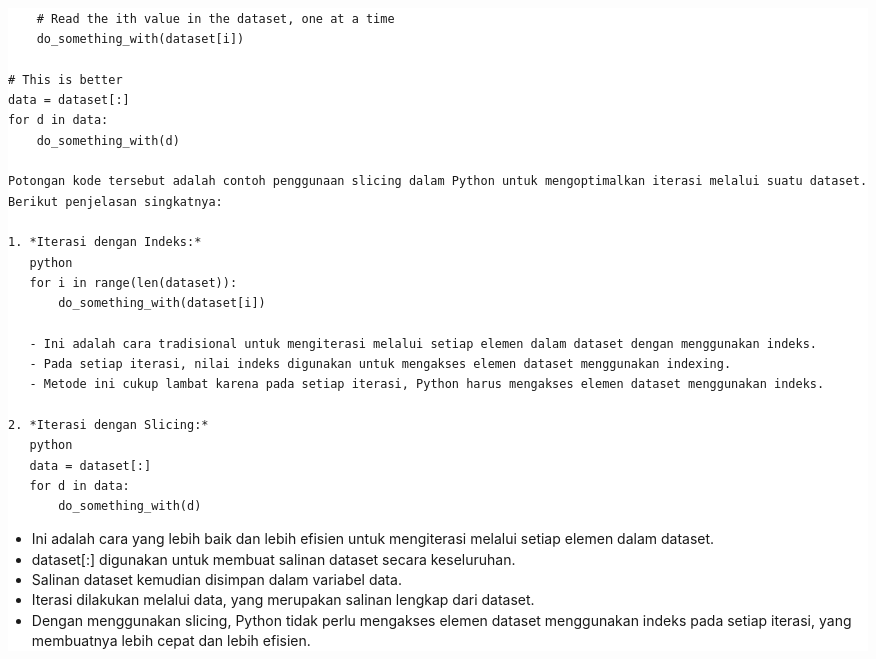 ```
    # Read the ith value in the dataset, one at a time
    do_something_with(dataset[i])

# This is better
data = dataset[:]
for d in data:
    do_something_with(d)

Potongan kode tersebut adalah contoh penggunaan slicing dalam Python untuk mengoptimalkan iterasi melalui suatu dataset. Berikut penjelasan singkatnya:

1. *Iterasi dengan Indeks:*
   python
   for i in range(len(dataset)):
       do_something_with(dataset[i])

   - Ini adalah cara tradisional untuk mengiterasi melalui setiap elemen dalam dataset dengan menggunakan indeks.
   - Pada setiap iterasi, nilai indeks digunakan untuk mengakses elemen dataset menggunakan indexing.
   - Metode ini cukup lambat karena pada setiap iterasi, Python harus mengakses elemen dataset menggunakan indeks.

2. *Iterasi dengan Slicing:*
   python
   data = dataset[:]
   for d in data:
       do_something_with(d)
   ```
   - Ini adalah cara yang lebih baik dan lebih efisien untuk mengiterasi melalui setiap elemen dalam dataset.
   - dataset[:] digunakan untuk membuat salinan dataset secara keseluruhan.
   - Salinan dataset kemudian disimpan dalam variabel data.
   - Iterasi dilakukan melalui data, yang merupakan salinan lengkap dari dataset.
   - Dengan menggunakan slicing, Python tidak perlu mengakses elemen dataset menggunakan indeks pada setiap iterasi, yang membuatnya lebih cepat dan lebih efisien.